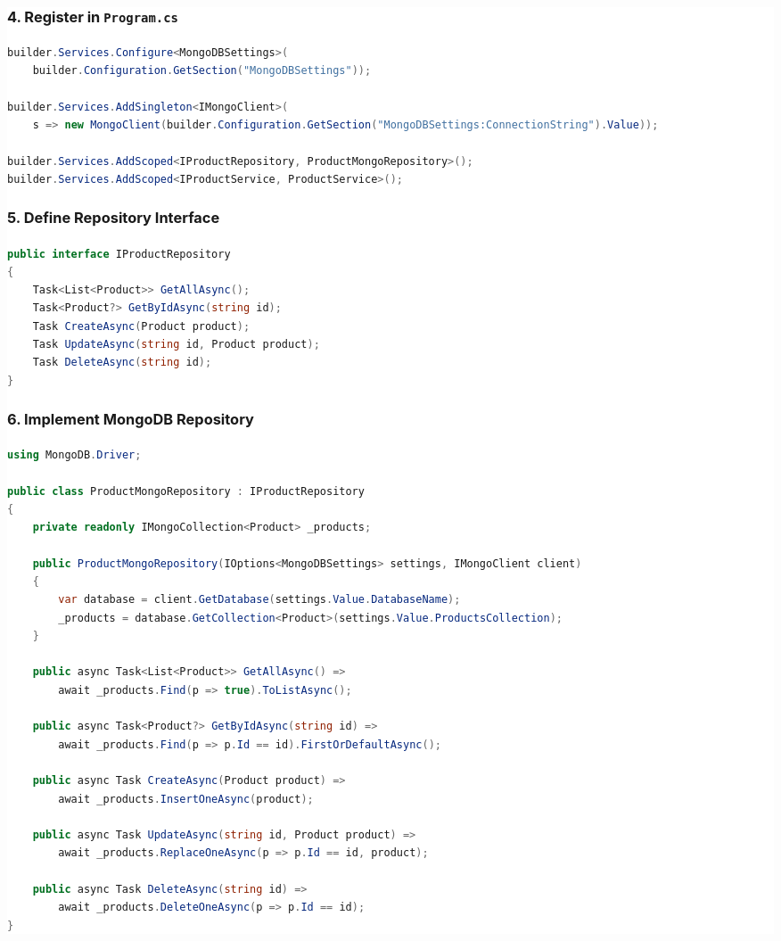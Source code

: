 ### 4. Register in `Program.cs`

```csharp
builder.Services.Configure<MongoDBSettings>(
    builder.Configuration.GetSection("MongoDBSettings"));

builder.Services.AddSingleton<IMongoClient>(
    s => new MongoClient(builder.Configuration.GetSection("MongoDBSettings:ConnectionString").Value));

builder.Services.AddScoped<IProductRepository, ProductMongoRepository>();
builder.Services.AddScoped<IProductService, ProductService>();
```

### 5. Define Repository Interface

```csharp
public interface IProductRepository
{
    Task<List<Product>> GetAllAsync();
    Task<Product?> GetByIdAsync(string id);
    Task CreateAsync(Product product);
    Task UpdateAsync(string id, Product product);
    Task DeleteAsync(string id);
}
```

### 6. Implement MongoDB Repository

```csharp
using MongoDB.Driver;

public class ProductMongoRepository : IProductRepository
{
    private readonly IMongoCollection<Product> _products;

    public ProductMongoRepository(IOptions<MongoDBSettings> settings, IMongoClient client)
    {
        var database = client.GetDatabase(settings.Value.DatabaseName);
        _products = database.GetCollection<Product>(settings.Value.ProductsCollection);
    }

    public async Task<List<Product>> GetAllAsync() =>
        await _products.Find(p => true).ToListAsync();

    public async Task<Product?> GetByIdAsync(string id) =>
        await _products.Find(p => p.Id == id).FirstOrDefaultAsync();

    public async Task CreateAsync(Product product) =>
        await _products.InsertOneAsync(product);

    public async Task UpdateAsync(string id, Product product) =>
        await _products.ReplaceOneAsync(p => p.Id == id, product);

    public async Task DeleteAsync(string id) =>
        await _products.DeleteOneAsync(p => p.Id == id);
}
```
